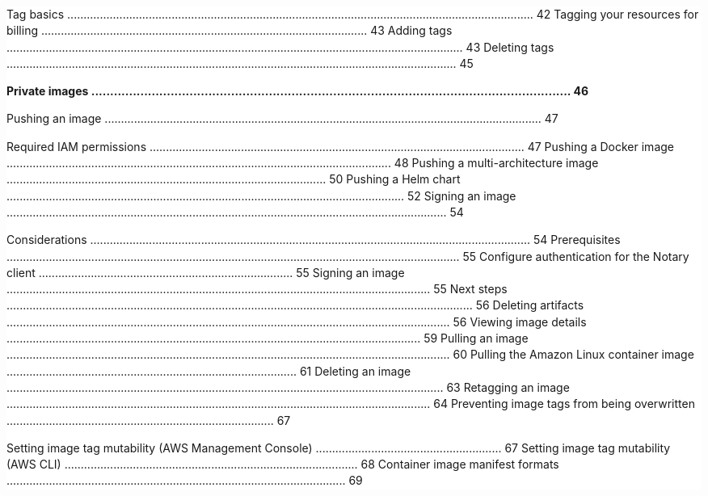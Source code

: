 Tag basics ............................................................................................................................................... 42
Tagging your resources for billing .................................................................................................... 43
Adding tags ............................................................................................................................................ 43
Deleting tags .......................................................................................................................................... 45

**Private images ............................................................................................................................... 46**

Pushing an image ...................................................................................................................................... 47

Required IAM permissions ................................................................................................................... 47
Pushing a Docker image ...................................................................................................................... 48
Pushing a multi-architecture image .................................................................................................. 50
Pushing a Helm chart .......................................................................................................................... 52
Signing an image ....................................................................................................................................... 54

Considerations ....................................................................................................................................... 54
Prerequisites ........................................................................................................................................... 55
Configure authentication for the Notary client .............................................................................. 55
Signing an image .................................................................................................................................. 55
Next steps ............................................................................................................................................... 56
Deleting artifacts ........................................................................................................................................ 56
Viewing image details ............................................................................................................................... 59
Pulling an image ........................................................................................................................................ 60
Pulling the Amazon Linux container image ......................................................................................... 61
Deleting an image ...................................................................................................................................... 63
Retagging an image .................................................................................................................................. 64
Preventing image tags from being overwritten .................................................................................. 67

Setting image tag mutability (AWS Management Console) ......................................................... 67
Setting image tag mutability (AWS CLI) .......................................................................................... 68
Container image manifest formats ........................................................................................................ 69

